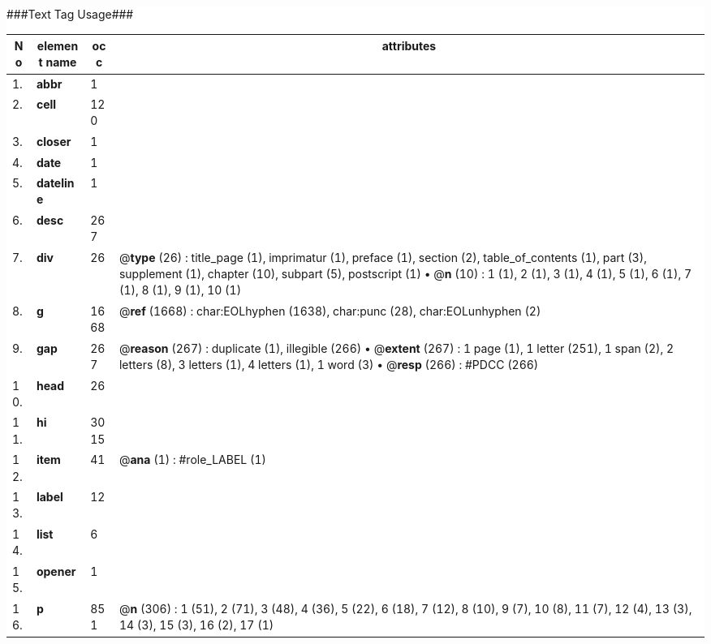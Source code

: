 
###Text Tag Usage###

|No|element name|occ|attributes|
|---|---|---|---|
|1.|__abbr__|1||
|2.|__cell__|120||
|3.|__closer__|1||
|4.|__date__|1||
|5.|__dateline__|1||
|6.|__desc__|267||
|7.|__div__|26| @__type__ (26) : title_page (1), imprimatur (1), preface (1), section (2), table_of_contents (1), part (3), supplement (1), chapter (10), subpart (5), postscript (1)  •  @__n__ (10) : 1 (1), 2 (1), 3 (1), 4 (1), 5 (1), 6 (1), 7 (1), 8 (1), 9 (1), 10 (1)|
|8.|__g__|1668| @__ref__ (1668) : char:EOLhyphen (1638), char:punc (28), char:EOLunhyphen (2)|
|9.|__gap__|267| @__reason__ (267) : duplicate (1), illegible (266)  •  @__extent__ (267) : 1 page (1), 1 letter (251), 1 span (2), 2 letters (8), 3 letters (1), 4 letters (1), 1 word (3)  •  @__resp__ (266) : #PDCC (266)|
|10.|__head__|26||
|11.|__hi__|3015||
|12.|__item__|41| @__ana__ (1) : #role_LABEL (1)|
|13.|__label__|12||
|14.|__list__|6||
|15.|__opener__|1||
|16.|__p__|851| @__n__ (306) : 1 (51), 2 (71), 3 (48), 4 (36), 5 (22), 6 (18), 7 (12), 8 (10), 9 (7), 10 (8), 11 (7), 12 (4), 13 (3), 14 (3), 15 (3), 16 (2), 17 (1)|